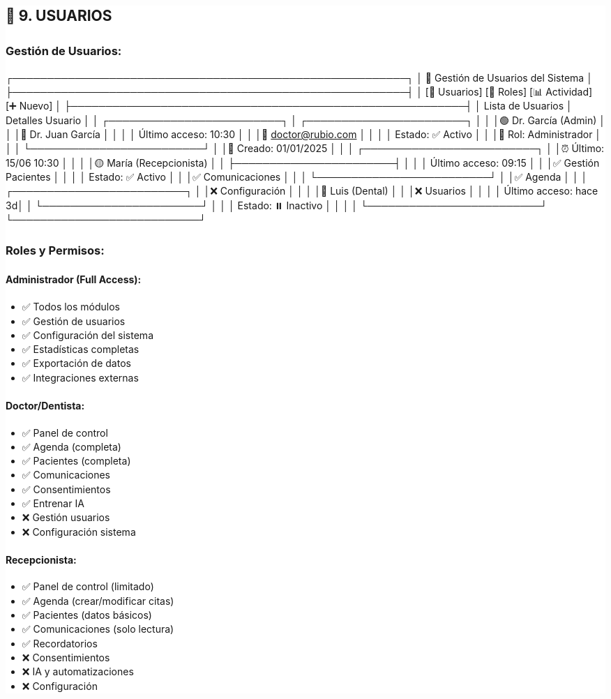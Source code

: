 ## 👤 9. USUARIOS

### Gestión de Usuarios:

┌─────────────────────────────────────────────────────────┐
│ 👤 Gestión de Usuarios del Sistema                      │
├─────────────────────────────────────────────────────────┤
│ [👥 Usuarios] [🔐 Roles] [📊 Actividad] [➕ Nuevo]      │
├─────────────────────────────────────────────────────────┤
│ Lista de Usuarios           │    Detalles Usuario       │
│ ┌─────────────────────────┐  │  ┌───────────────────────┐ │
│ │🟢 Dr. García (Admin)    │  │  │👤 Dr. Juan García     │ │
│ │   Último acceso: 10:30  │  │  │📧 doctor@rubio.com    │ │
│ │   Estado: ✅ Activo     │  │  │🔐 Rol: Administrador  │ │
│ └─────────────────────────┘  │  │📅 Creado: 01/01/2025  │ │
│ ┌─────────────────────────┐  │  │⏰ Último: 15/06 10:30 │ │
│ │🟡 María (Recepcionista) │  │  ├───────────────────────┤ │
│ │   Último acceso: 09:15  │  │  │✅ Gestión Pacientes   │ │
│ │   Estado: ✅ Activo     │  │  │✅ Comunicaciones      │ │
│ └─────────────────────────┘  │  │✅ Agenda              │ │
│ ┌─────────────────────────┐  │  │❌ Configuración      │ │
│ │🔴 Luis (Dental)         │  │  │❌ Usuarios           │ │
│ │   Último acceso: hace 3d│  │  └───────────────────────┘ │
│ │   Estado: ⏸️ Inactivo   │  │                           │
│ └─────────────────────────┘  └───────────────────────────┘


### Roles y Permisos:

#### Administrador (Full Access):
- ✅ Todos los módulos
- ✅ Gestión de usuarios
- ✅ Configuración del sistema
- ✅ Estadísticas completas
- ✅ Exportación de datos
- ✅ Integraciones externas

#### Doctor/Dentista:
- ✅ Panel de control
- ✅ Agenda (completa)
- ✅ Pacientes (completa)
- ✅ Comunicaciones
- ✅ Consentimientos
- ✅ Entrenar IA
- ❌ Gestión usuarios
- ❌ Configuración sistema

#### Recepcionista:
- ✅ Panel de control (limitado)
- ✅ Agenda (crear/modificar citas)
- ✅ Pacientes (datos básicos)
- ✅ Comunicaciones (solo lectura)
- ✅ Recordatorios
- ❌ Consentimientos
- ❌ IA y automatizaciones
- ❌ Configuración
